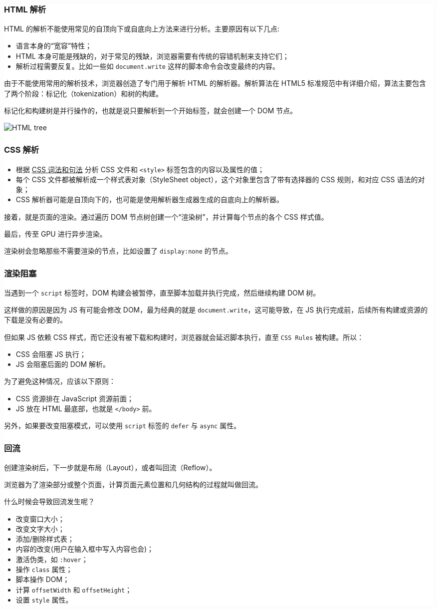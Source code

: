 ### HTML 解析

HTML 的解析不能使用常见的自顶向下或自底向上方法来进行分析。主要原因有以下几点:

- 语言本身的“宽容”特性；
- HTML 本身可能是残缺的，对于常见的残缺，浏览器需要有传统的容错机制来支持它们；
- 解析过程需要反复。比如一些如 `document.write` 这样的脚本命令会改变最终的内容。

由于不能使用常用的解析技术，浏览器创造了专门用于解析 HTML 的解析器。解析算法在 HTML5 标准规范中有详细介绍，算法主要包含了两个阶段：标记化（tokenization）和树的构建。

标记化和构建树是并行操作的，也就是说只要解析到一个开始标签，就会创建一个 DOM 节点。

<img :src="$withBase('/images/web/htmltree.gif')" alt="HTML tree">

### CSS 解析

- 根据 [CSS 词法和句法](http://www.w3.org/TR/CSS2/grammar.html) 分析 CSS 文件和 `<style>` 标签包含的内容以及属性的值；
- 每个 CSS 文件都被解析成一个样式表对象（StyleSheet object），这个对象里包含了带有选择器的 CSS 规则，和对应 CSS 语法的对象；
- CSS 解析器可能是自顶向下的，也可能是使用解析器生成器生成的自底向上的解析器。

接着，就是页面的渲染。通过遍历 DOM 节点树创建一个“渲染树”，并计算每个节点的各个 CSS 样式值。

最后，传至 GPU 进行异步渲染。

渲染树会忽略那些不需要渲染的节点，比如设置了 `display:none` 的节点。

### 渲染阻塞

当遇到一个 `script` 标签时，DOM 构建会被暂停，直至脚本加载并执行完成，然后继续构建 DOM 树。

这样做的原因是因为 JS 有可能会修改 DOM，最为经典的就是 `document.write`，这可能导致，在 JS 执行完成前，后续所有构建或资源的下载是没有必要的。

但如果 JS 依赖 CSS 样式，而它还没有被下载和构建时，浏览器就会延迟脚本执行，直至 `CSS Rules` 被构建。所以：

- CSS 会阻塞 JS 执行；
- JS 会阻塞后面的 DOM 解析。

为了避免这种情况，应该以下原则：

- CSS 资源排在 JavaScript 资源前面；
- JS 放在 HTML 最底部，也就是 `</body>` 前。

另外，如果要改变阻塞模式，可以使用 `script` 标签的 `defer` 与 `async` 属性。

### 回流

创建渲染树后，下一步就是布局（Layout），或者叫回流（Reflow）。

浏览器为了渲染部分或整个页面，计算页面元素位置和几何结构的过程就叫做回流。

什么时候会导致回流发生呢？

- 改变窗口大小；
- 改变文字大小；
- 添加/删除样式表；
- 内容的改变(用户在输入框中写入内容也会)；
- 激活伪类，如 `:hover`；
- 操作 `class` 属性；
- 脚本操作 DOM；
- 计算 `offsetWidth` 和 `offsetHeight`；
- 设置 `style` 属性。
